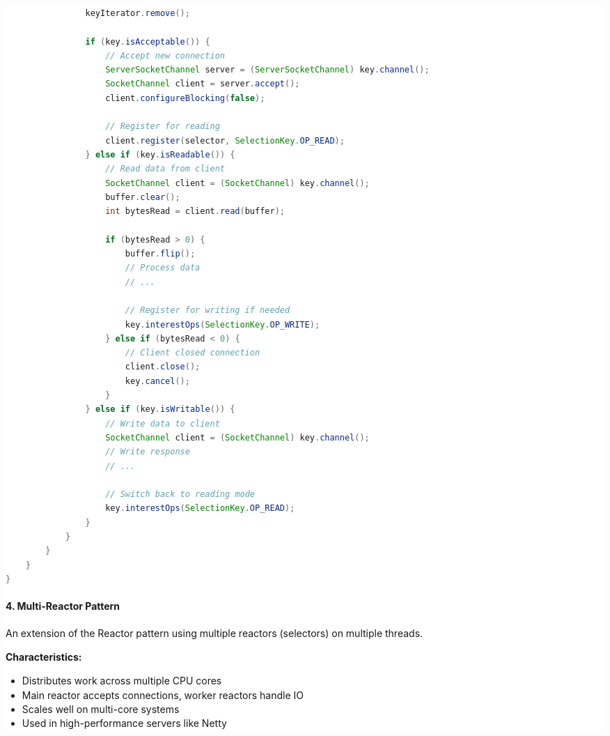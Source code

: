 ```java
                keyIterator.remove();
                
                if (key.isAcceptable()) {
                    // Accept new connection
                    ServerSocketChannel server = (ServerSocketChannel) key.channel();
                    SocketChannel client = server.accept();
                    client.configureBlocking(false);
                    
                    // Register for reading
                    client.register(selector, SelectionKey.OP_READ);
                } else if (key.isReadable()) {
                    // Read data from client
                    SocketChannel client = (SocketChannel) key.channel();
                    buffer.clear();
                    int bytesRead = client.read(buffer);
                    
                    if (bytesRead > 0) {
                        buffer.flip();
                        // Process data
                        // ...
                        
                        // Register for writing if needed
                        key.interestOps(SelectionKey.OP_WRITE);
                    } else if (bytesRead < 0) {
                        // Client closed connection
                        client.close();
                        key.cancel();
                    }
                } else if (key.isWritable()) {
                    // Write data to client
                    SocketChannel client = (SocketChannel) key.channel();
                    // Write response
                    // ...
                    
                    // Switch back to reading mode
                    key.interestOps(SelectionKey.OP_READ);
                }
            }
        }
    }
}
```

#### 4. Multi-Reactor Pattern

An extension of the Reactor pattern using multiple reactors (selectors) on multiple threads.

**Characteristics:**
- Distributes work across multiple CPU cores
- Main reactor accepts connections, worker reactors handle IO
- Scales well on multi-core systems
- Used in high-performance servers like Netty
